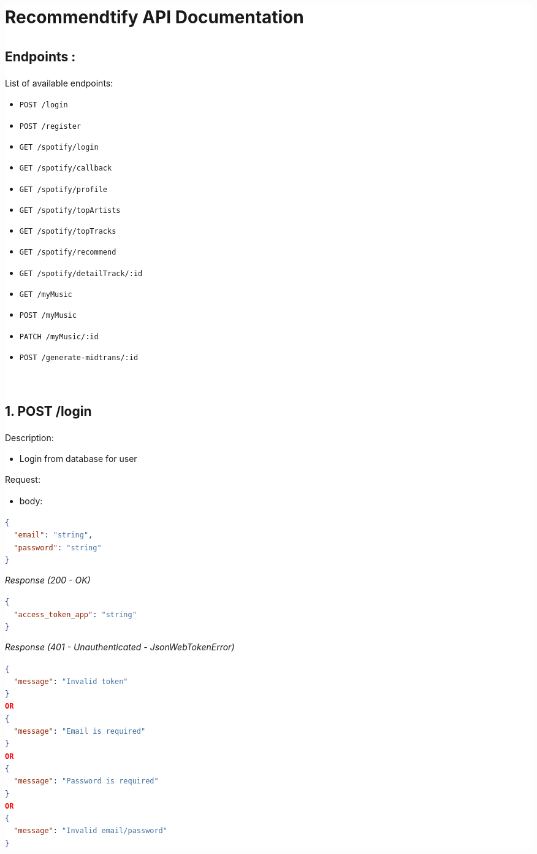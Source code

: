 # Recommendtify API Documentation

## Endpoints :

List of available endpoints:

- `POST /login`
- `POST /register`

- `GET /spotify/login`
- `GET /spotify/callback`
- `GET /spotify/profile`
- `GET /spotify/topArtists`
- `GET /spotify/topTracks`
- `GET /spotify/recommend`
- `GET /spotify/detailTrack/:id`

- `GET /myMusic`
- `POST /myMusic`
- `PATCH /myMusic/:id`

- `POST /generate-midtrans/:id`

&nbsp;

## 1. POST /login

Description:

- Login from database for user

Request:

- body:

```json
{
  "email": "string",
  "password": "string"
}
```

_Response (200 - OK)_

```json
{
  "access_token_app": "string"
}
```

_Response (401 - Unauthenticated - JsonWebTokenError)_

```json
{
  "message": "Invalid token"
}
OR
{
  "message": "Email is required"
}
OR
{
  "message": "Password is required"
}
OR
{
  "message": "Invalid email/password"
}
```